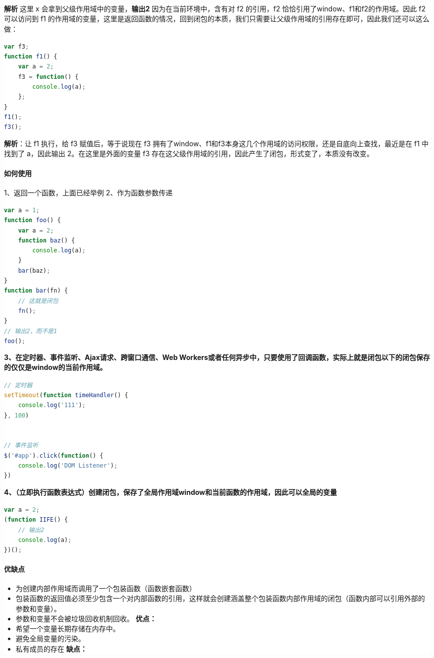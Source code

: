 **解析** 这里 x 会拿到父级作用域中的变量，**输出2** 因为在当前环境中，含有对 f2 的引用，f2 恰恰引用了window、f1和f2的作用域。因此 f2 可以访问到 f1 的作用域的变量，这里是返回函数的情况，回到闭包的本质，我们只需要让父级作用域的引用存在即可，因此我们还可以这么做：
```js
var f3;
function f1() {
    var a = 2;
    f3 = function() {
        console.log(a);
    };
}
f1();
f3();
```
**解析**：让 f1 执行，给 f3 赋值后，等于说现在 f3 拥有了window、f1和f3本身这几个作用域的访问权限，还是自底向上查找，最近是在 f1 中找到了 a，因此输出 2。在这里是外面的变量 f3 存在这父级作用域的引用，因此产生了闭包，形式变了，本质没有改变。

#### 如何使用
1、返回一个函数，上面已经举例
2、作为函数参数传递
```js
var a = 1;
function foo() {
    var a = 2;
    function baz() {
        console.log(a);
    }
    bar(baz);
}
function bar(fn) {
    // 这就是闭包
    fn();
}
// 输出2，而不是1
foo();
```
**3、在定时器、事件监听、Ajax请求、跨窗口通信、Web Workers或者任何异步中，只要使用了回调函数，实际上就是闭包以下的闭包保存的仅仅是window的当前作用域。**
```js
// 定时器
setTimeout(function timeHandler() {
    console.log('111');
}, 100)


// 事件监听
$('#app').click(function() {
    console.log('DOM Listener');
})
```
**4、（立即执行函数表达式）创建闭包，保存了全局作用域window和当前函数的作用域，因此可以全局的变量**
```js
var a = 2;
(function IIFE() {
    // 输出2
    console.log(a);
})();
```
#### 优缺点
- 为创建内部作用域而调用了一个包装函数（函数嵌套函数）
- 包装函数的返回值必须至少包含一个对内部函数的引用，这样就会创建涵盖整个包装函数内部作用域的闭包（函数内部可以引用外部的参数和变量）。
- 参数和变量不会被垃圾回收机制回收。
**优点：**
- 希望一个变量长期存储在内存中。
- 避免全局变量的污染。
- 私有成员的存在
**缺点：**